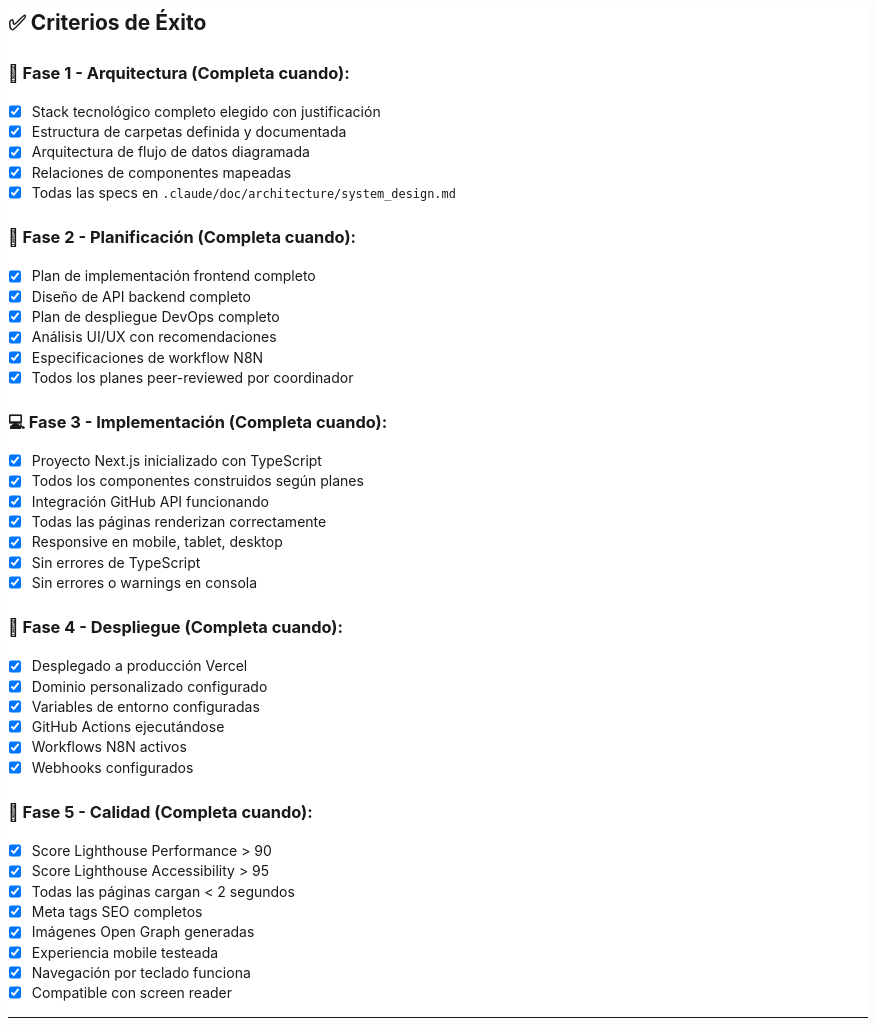 
## ✅ Criterios de Éxito

### 📐 Fase 1 - Arquitectura (Completa cuando):

- [x] Stack tecnológico completo elegido con justificación
- [x] Estructura de carpetas definida y documentada
- [x] Arquitectura de flujo de datos diagramada
- [x] Relaciones de componentes mapeadas
- [x] Todas las specs en `.claude/doc/architecture/system_design.md`

### 📝 Fase 2 - Planificación (Completa cuando):

- [x] Plan de implementación frontend completo
- [x] Diseño de API backend completo
- [x] Plan de despliegue DevOps completo
- [x] Análisis UI/UX con recomendaciones
- [x] Especificaciones de workflow N8N
- [x] Todos los planes peer-reviewed por coordinador

### 💻 Fase 3 - Implementación (Completa cuando):

- [x] Proyecto Next.js inicializado con TypeScript
- [x] Todos los componentes construidos según planes
- [x] Integración GitHub API funcionando
- [x] Todas las páginas renderizan correctamente
- [x] Responsive en mobile, tablet, desktop
- [x] Sin errores de TypeScript
- [x] Sin errores o warnings en consola

### 🚀 Fase 4 - Despliegue (Completa cuando):

- [x] Desplegado a producción Vercel
- [x] Dominio personalizado configurado
- [x] Variables de entorno configuradas
- [x] GitHub Actions ejecutándose
- [x] Workflows N8N activos
- [x] Webhooks configurados

### 🎯 Fase 5 - Calidad (Completa cuando):

- [x] Score Lighthouse Performance > 90
- [x] Score Lighthouse Accessibility > 95
- [x] Todas las páginas cargan < 2 segundos
- [x] Meta tags SEO completos
- [x] Imágenes Open Graph generadas
- [x] Experiencia mobile testeada
- [x] Navegación por teclado funciona
- [x] Compatible con screen reader

---
